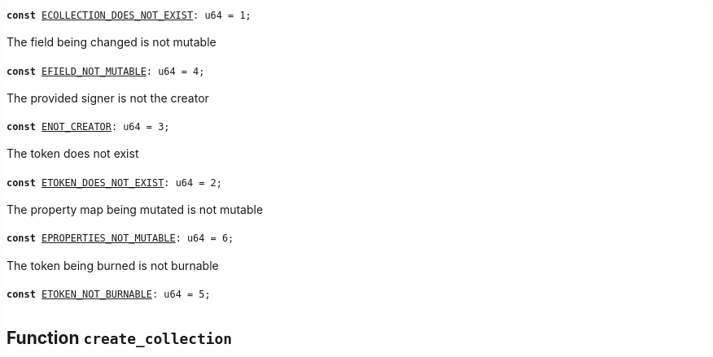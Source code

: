 
<pre><code><b>const</b> <a href="aptos_token.md#0x4_aptos_token_ECOLLECTION_DOES_NOT_EXIST">ECOLLECTION_DOES_NOT_EXIST</a>: u64 = 1;
</code></pre>



<a id="0x4_aptos_token_EFIELD_NOT_MUTABLE"></a>

The field being changed is not mutable


<pre><code><b>const</b> <a href="aptos_token.md#0x4_aptos_token_EFIELD_NOT_MUTABLE">EFIELD_NOT_MUTABLE</a>: u64 = 4;
</code></pre>



<a id="0x4_aptos_token_ENOT_CREATOR"></a>

The provided signer is not the creator


<pre><code><b>const</b> <a href="aptos_token.md#0x4_aptos_token_ENOT_CREATOR">ENOT_CREATOR</a>: u64 = 3;
</code></pre>



<a id="0x4_aptos_token_ETOKEN_DOES_NOT_EXIST"></a>

The token does not exist


<pre><code><b>const</b> <a href="aptos_token.md#0x4_aptos_token_ETOKEN_DOES_NOT_EXIST">ETOKEN_DOES_NOT_EXIST</a>: u64 = 2;
</code></pre>



<a id="0x4_aptos_token_EPROPERTIES_NOT_MUTABLE"></a>

The property map being mutated is not mutable


<pre><code><b>const</b> <a href="aptos_token.md#0x4_aptos_token_EPROPERTIES_NOT_MUTABLE">EPROPERTIES_NOT_MUTABLE</a>: u64 = 6;
</code></pre>



<a id="0x4_aptos_token_ETOKEN_NOT_BURNABLE"></a>

The token being burned is not burnable


<pre><code><b>const</b> <a href="aptos_token.md#0x4_aptos_token_ETOKEN_NOT_BURNABLE">ETOKEN_NOT_BURNABLE</a>: u64 = 5;
</code></pre>



<a id="0x4_aptos_token_create_collection"></a>

## Function `create_collection`
